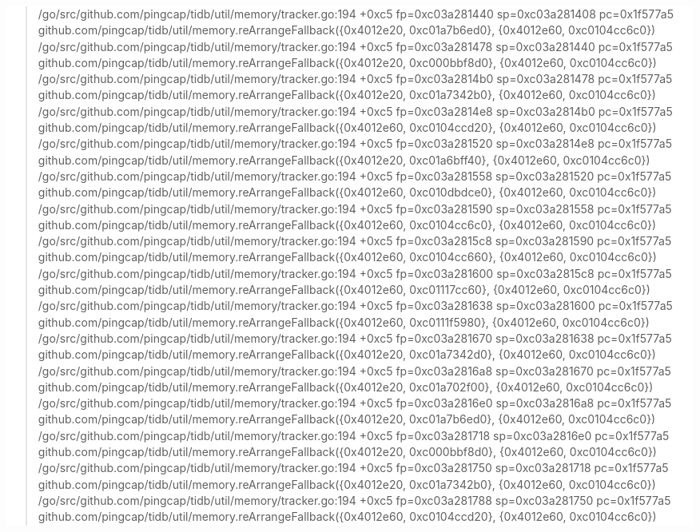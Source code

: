    > 	/go/src/github.com/pingcap/tidb/util/memory/tracker.go:194 +0xc5 fp=0xc03a281440 sp=0xc03a281408 pc=0x1f577a5
   > github.com/pingcap/tidb/util/memory.reArrangeFallback({0x4012e20, 0xc01a7b6ed0}, {0x4012e60, 0xc0104cc6c0})
   > 	/go/src/github.com/pingcap/tidb/util/memory/tracker.go:194 +0xc5 fp=0xc03a281478 sp=0xc03a281440 pc=0x1f577a5
   > github.com/pingcap/tidb/util/memory.reArrangeFallback({0x4012e20, 0xc000bbf8d0}, {0x4012e60, 0xc0104cc6c0})
   > 	/go/src/github.com/pingcap/tidb/util/memory/tracker.go:194 +0xc5 fp=0xc03a2814b0 sp=0xc03a281478 pc=0x1f577a5
   > github.com/pingcap/tidb/util/memory.reArrangeFallback({0x4012e20, 0xc01a7342b0}, {0x4012e60, 0xc0104cc6c0})
   > 	/go/src/github.com/pingcap/tidb/util/memory/tracker.go:194 +0xc5 fp=0xc03a2814e8 sp=0xc03a2814b0 pc=0x1f577a5
   > github.com/pingcap/tidb/util/memory.reArrangeFallback({0x4012e60, 0xc0104ccd20}, {0x4012e60, 0xc0104cc6c0})
   > 	/go/src/github.com/pingcap/tidb/util/memory/tracker.go:194 +0xc5 fp=0xc03a281520 sp=0xc03a2814e8 pc=0x1f577a5
   > github.com/pingcap/tidb/util/memory.reArrangeFallback({0x4012e20, 0xc01a6bff40}, {0x4012e60, 0xc0104cc6c0})
   > 	/go/src/github.com/pingcap/tidb/util/memory/tracker.go:194 +0xc5 fp=0xc03a281558 sp=0xc03a281520 pc=0x1f577a5
   > github.com/pingcap/tidb/util/memory.reArrangeFallback({0x4012e60, 0xc010dbdce0}, {0x4012e60, 0xc0104cc6c0})
   > 	/go/src/github.com/pingcap/tidb/util/memory/tracker.go:194 +0xc5 fp=0xc03a281590 sp=0xc03a281558 pc=0x1f577a5
   > github.com/pingcap/tidb/util/memory.reArrangeFallback({0x4012e60, 0xc0104cc6c0}, {0x4012e60, 0xc0104cc6c0})
   > 	/go/src/github.com/pingcap/tidb/util/memory/tracker.go:194 +0xc5 fp=0xc03a2815c8 sp=0xc03a281590 pc=0x1f577a5
   > github.com/pingcap/tidb/util/memory.reArrangeFallback({0x4012e60, 0xc0104cc660}, {0x4012e60, 0xc0104cc6c0})
   > 	/go/src/github.com/pingcap/tidb/util/memory/tracker.go:194 +0xc5 fp=0xc03a281600 sp=0xc03a2815c8 pc=0x1f577a5
   > github.com/pingcap/tidb/util/memory.reArrangeFallback({0x4012e60, 0xc01117cc60}, {0x4012e60, 0xc0104cc6c0})
   > 	/go/src/github.com/pingcap/tidb/util/memory/tracker.go:194 +0xc5 fp=0xc03a281638 sp=0xc03a281600 pc=0x1f577a5
   > github.com/pingcap/tidb/util/memory.reArrangeFallback({0x4012e60, 0xc0111f5980}, {0x4012e60, 0xc0104cc6c0})
   > 	/go/src/github.com/pingcap/tidb/util/memory/tracker.go:194 +0xc5 fp=0xc03a281670 sp=0xc03a281638 pc=0x1f577a5
   > github.com/pingcap/tidb/util/memory.reArrangeFallback({0x4012e20, 0xc01a7342d0}, {0x4012e60, 0xc0104cc6c0})
   > 	/go/src/github.com/pingcap/tidb/util/memory/tracker.go:194 +0xc5 fp=0xc03a2816a8 sp=0xc03a281670 pc=0x1f577a5
   > github.com/pingcap/tidb/util/memory.reArrangeFallback({0x4012e20, 0xc01a702f00}, {0x4012e60, 0xc0104cc6c0})
   > 	/go/src/github.com/pingcap/tidb/util/memory/tracker.go:194 +0xc5 fp=0xc03a2816e0 sp=0xc03a2816a8 pc=0x1f577a5
   > github.com/pingcap/tidb/util/memory.reArrangeFallback({0x4012e20, 0xc01a7b6ed0}, {0x4012e60, 0xc0104cc6c0})
   > 	/go/src/github.com/pingcap/tidb/util/memory/tracker.go:194 +0xc5 fp=0xc03a281718 sp=0xc03a2816e0 pc=0x1f577a5
   > github.com/pingcap/tidb/util/memory.reArrangeFallback({0x4012e20, 0xc000bbf8d0}, {0x4012e60, 0xc0104cc6c0})
   > 	/go/src/github.com/pingcap/tidb/util/memory/tracker.go:194 +0xc5 fp=0xc03a281750 sp=0xc03a281718 pc=0x1f577a5
   > github.com/pingcap/tidb/util/memory.reArrangeFallback({0x4012e20, 0xc01a7342b0}, {0x4012e60, 0xc0104cc6c0})
   > 	/go/src/github.com/pingcap/tidb/util/memory/tracker.go:194 +0xc5 fp=0xc03a281788 sp=0xc03a281750 pc=0x1f577a5
   > github.com/pingcap/tidb/util/memory.reArrangeFallback({0x4012e60, 0xc0104ccd20}, {0x4012e60, 0xc0104cc6c0})